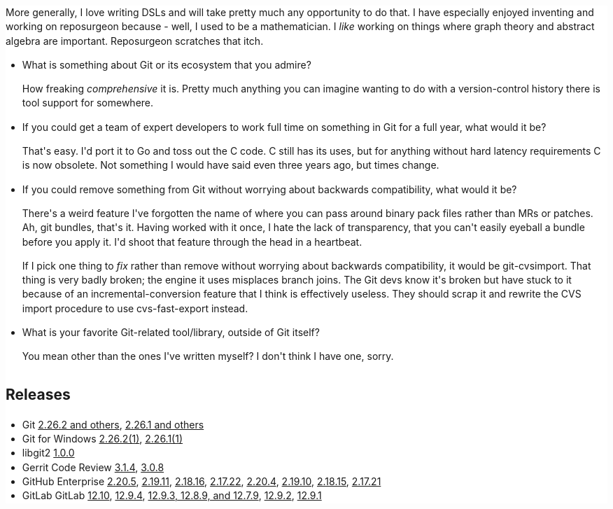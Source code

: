   More generally, I love writing DSLs and will take pretty much any
  opportunity to do that. I have especially enjoyed inventing and
  working on reposurgeon because - well, I used to be a mathematician.
  I *like* working on things where graph theory and abstract algebra are
  important.  Reposurgeon scratches that itch.

* What is something about Git or its ecosystem that you admire?

  How freaking *comprehensive* it is.  Pretty much anything you can
  imagine wanting to do with a version-control history there is tool
  support for somewhere.

* If you could get a team of expert developers to work full time on
  something in Git for a full year, what would it be?

  That's easy. I'd port it to Go and toss out the C code. C still has
  its uses, but for anything without hard latency requirements C is now
  obsolete.  Not something I would have said even three years ago, but
  times change.

* If you could remove something from Git without worrying about
  backwards compatibility, what would it be?

  There's a weird feature I've forgotten the name of where you can pass
  around binary pack files rather than MRs or patches.  Ah, git bundles,
  that's it.  Having worked with it once, I hate the lack of
  transparency, that you can't easily eyeball a bundle before you apply
  it.  I'd shoot that feature through the head in a heartbeat.

  If I pick one thing to *fix* rather than remove without worrying about
  backwards compatibility, it would be git-cvsimport.  That thing is
  very badly broken; the engine it uses misplaces branch joins.  The Git
  devs know it's broken but have stuck to it because of an
  incremental-conversion feature that I think is effectively
  useless. They should scrap it and rewrite the CVS import procedure to
  use cvs-fast-export instead.

* What is your favorite Git-related tool/library, outside of Git itself?

  You mean other than the ones I've written myself?  I don't think I
  have one, sorry.

## Releases

+ Git [2.26.2 and others](https://public-inbox.org/git/xmqq4kterq5s.fsf@gitster.c.googlers.com/),
[2.26.1 and others](https://public-inbox.org/git/xmqqy2qy7xn8.fsf@gitster.c.googlers.com/)
+ Git for Windows [2.26.2(1)](https://github.com/git-for-windows/git/releases/tag/v2.26.2.windows.1),
[2.26.1(1)](https://github.com/git-for-windows/git/releases/tag/v2.26.1.windows.1)
+ libgit2 [1.0.0](https://github.com/libgit2/libgit2/releases/tag/v1.0.0)
+ Gerrit Code Review [3.1.4](https://www.gerritcodereview.com/3.1.html#314),
[3.0.8](https://www.gerritcodereview.com/3.0.html#308)
+ GitHub Enterprise [2.20.5](https://enterprise.github.com/releases/2.20.5/notes),
[2.19.11](https://enterprise.github.com/releases/2.19.11/notes),
[2.18.16](https://enterprise.github.com/releases/2.18.16/notes),
[2.17.22](https://enterprise.github.com/releases/2.17.22/notes),
[2.20.4](https://enterprise.github.com/releases/2.20.4/notes),
[2.19.10](https://enterprise.github.com/releases/2.19.10/notes),
[2.18.15](https://enterprise.github.com/releases/2.18.15/notes),
[2.17.21](https://enterprise.github.com/releases/2.17.21/notes)
+ GitLab GitLab [12.10](https://about.gitlab.com/releases/2020/04/22/gitlab-12-10-released/),
[12.9.4](https://about.gitlab.com/releases/2020/04/20/gitlab-12-9-4-released/),
[12.9.3, 12.8.9, and 12.7.9](https://about.gitlab.com/releases/2020/04/14/critical-security-release-gitlab-12-dot-9-dot-3-released/),
[12.9.2](https://about.gitlab.com/releases/2020/03/31/gitlab-12-9-2-released/),
[12.9.1](https://about.gitlab.com/releases/2020/03/26/security-release-12-dot-9-dot-1-released/)